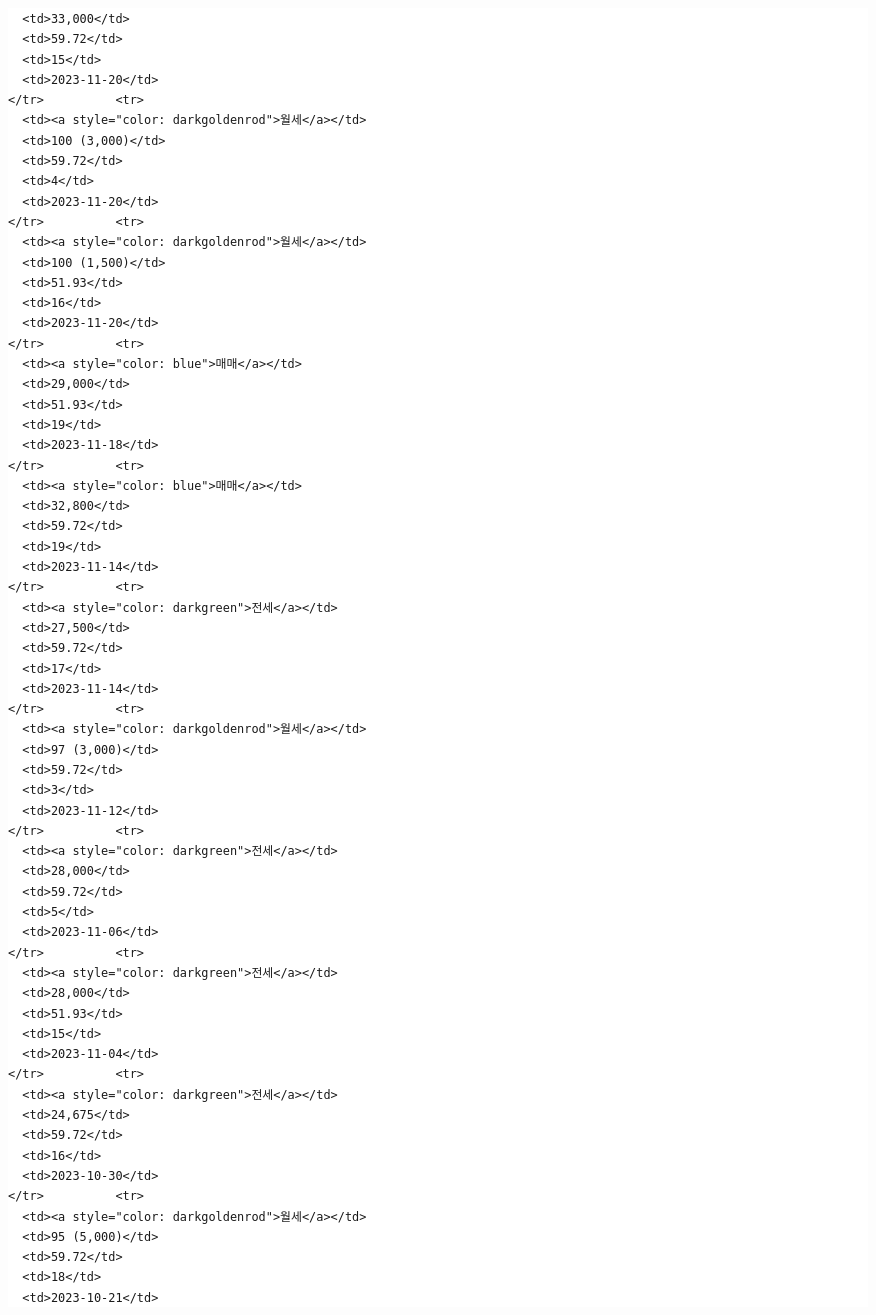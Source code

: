       <td>33,000</td>
      <td>59.72</td>
      <td>15</td>
      <td>2023-11-20</td>
    </tr>          <tr>
      <td><a style="color: darkgoldenrod">월세</a></td>
      <td>100 (3,000)</td>
      <td>59.72</td>
      <td>4</td>
      <td>2023-11-20</td>
    </tr>          <tr>
      <td><a style="color: darkgoldenrod">월세</a></td>
      <td>100 (1,500)</td>
      <td>51.93</td>
      <td>16</td>
      <td>2023-11-20</td>
    </tr>          <tr>
      <td><a style="color: blue">매매</a></td>
      <td>29,000</td>
      <td>51.93</td>
      <td>19</td>
      <td>2023-11-18</td>
    </tr>          <tr>
      <td><a style="color: blue">매매</a></td>
      <td>32,800</td>
      <td>59.72</td>
      <td>19</td>
      <td>2023-11-14</td>
    </tr>          <tr>
      <td><a style="color: darkgreen">전세</a></td>
      <td>27,500</td>
      <td>59.72</td>
      <td>17</td>
      <td>2023-11-14</td>
    </tr>          <tr>
      <td><a style="color: darkgoldenrod">월세</a></td>
      <td>97 (3,000)</td>
      <td>59.72</td>
      <td>3</td>
      <td>2023-11-12</td>
    </tr>          <tr>
      <td><a style="color: darkgreen">전세</a></td>
      <td>28,000</td>
      <td>59.72</td>
      <td>5</td>
      <td>2023-11-06</td>
    </tr>          <tr>
      <td><a style="color: darkgreen">전세</a></td>
      <td>28,000</td>
      <td>51.93</td>
      <td>15</td>
      <td>2023-11-04</td>
    </tr>          <tr>
      <td><a style="color: darkgreen">전세</a></td>
      <td>24,675</td>
      <td>59.72</td>
      <td>16</td>
      <td>2023-10-30</td>
    </tr>          <tr>
      <td><a style="color: darkgoldenrod">월세</a></td>
      <td>95 (5,000)</td>
      <td>59.72</td>
      <td>18</td>
      <td>2023-10-21</td>